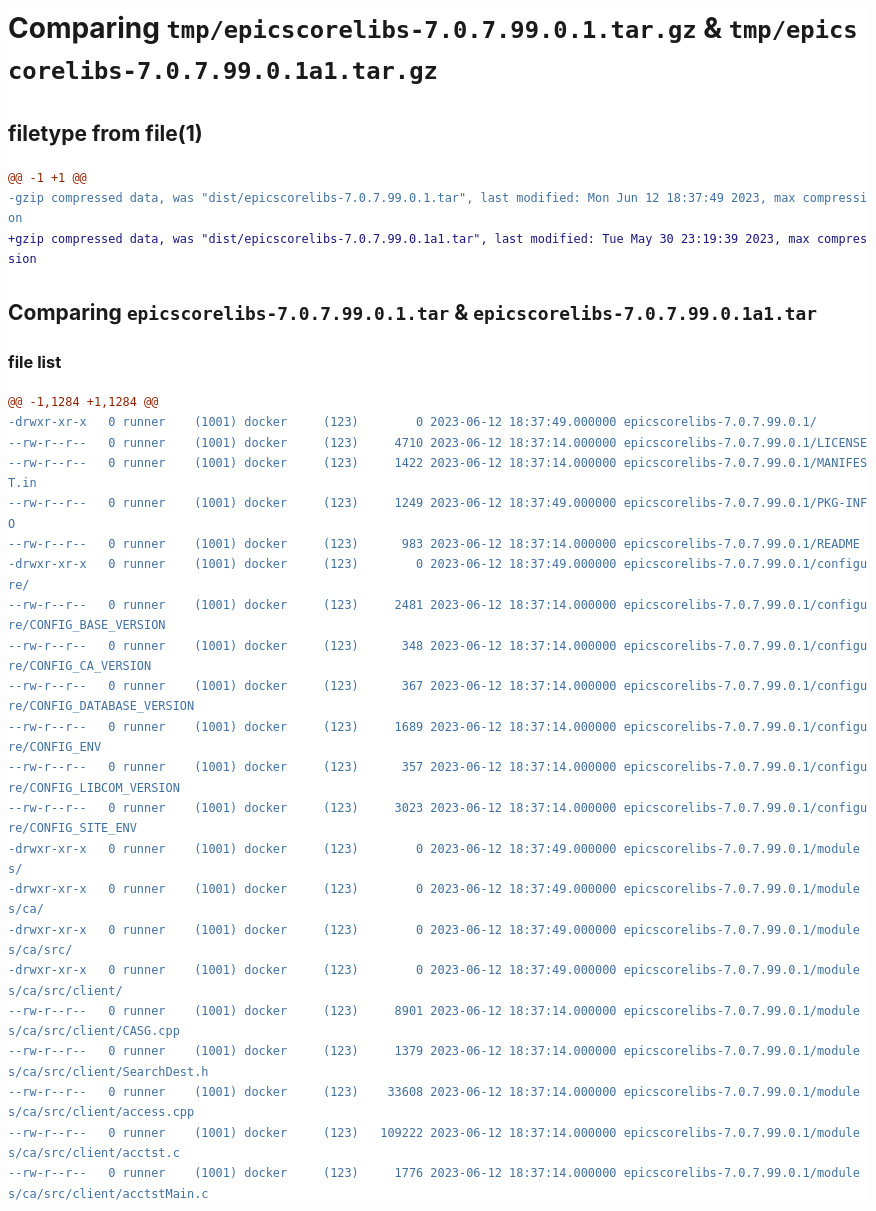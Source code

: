 # Comparing `tmp/epicscorelibs-7.0.7.99.0.1.tar.gz` & `tmp/epicscorelibs-7.0.7.99.0.1a1.tar.gz`

## filetype from file(1)

```diff
@@ -1 +1 @@
-gzip compressed data, was "dist/epicscorelibs-7.0.7.99.0.1.tar", last modified: Mon Jun 12 18:37:49 2023, max compression
+gzip compressed data, was "dist/epicscorelibs-7.0.7.99.0.1a1.tar", last modified: Tue May 30 23:19:39 2023, max compression
```

## Comparing `epicscorelibs-7.0.7.99.0.1.tar` & `epicscorelibs-7.0.7.99.0.1a1.tar`

### file list

```diff
@@ -1,1284 +1,1284 @@
-drwxr-xr-x   0 runner    (1001) docker     (123)        0 2023-06-12 18:37:49.000000 epicscorelibs-7.0.7.99.0.1/
--rw-r--r--   0 runner    (1001) docker     (123)     4710 2023-06-12 18:37:14.000000 epicscorelibs-7.0.7.99.0.1/LICENSE
--rw-r--r--   0 runner    (1001) docker     (123)     1422 2023-06-12 18:37:14.000000 epicscorelibs-7.0.7.99.0.1/MANIFEST.in
--rw-r--r--   0 runner    (1001) docker     (123)     1249 2023-06-12 18:37:49.000000 epicscorelibs-7.0.7.99.0.1/PKG-INFO
--rw-r--r--   0 runner    (1001) docker     (123)      983 2023-06-12 18:37:14.000000 epicscorelibs-7.0.7.99.0.1/README
-drwxr-xr-x   0 runner    (1001) docker     (123)        0 2023-06-12 18:37:49.000000 epicscorelibs-7.0.7.99.0.1/configure/
--rw-r--r--   0 runner    (1001) docker     (123)     2481 2023-06-12 18:37:14.000000 epicscorelibs-7.0.7.99.0.1/configure/CONFIG_BASE_VERSION
--rw-r--r--   0 runner    (1001) docker     (123)      348 2023-06-12 18:37:14.000000 epicscorelibs-7.0.7.99.0.1/configure/CONFIG_CA_VERSION
--rw-r--r--   0 runner    (1001) docker     (123)      367 2023-06-12 18:37:14.000000 epicscorelibs-7.0.7.99.0.1/configure/CONFIG_DATABASE_VERSION
--rw-r--r--   0 runner    (1001) docker     (123)     1689 2023-06-12 18:37:14.000000 epicscorelibs-7.0.7.99.0.1/configure/CONFIG_ENV
--rw-r--r--   0 runner    (1001) docker     (123)      357 2023-06-12 18:37:14.000000 epicscorelibs-7.0.7.99.0.1/configure/CONFIG_LIBCOM_VERSION
--rw-r--r--   0 runner    (1001) docker     (123)     3023 2023-06-12 18:37:14.000000 epicscorelibs-7.0.7.99.0.1/configure/CONFIG_SITE_ENV
-drwxr-xr-x   0 runner    (1001) docker     (123)        0 2023-06-12 18:37:49.000000 epicscorelibs-7.0.7.99.0.1/modules/
-drwxr-xr-x   0 runner    (1001) docker     (123)        0 2023-06-12 18:37:49.000000 epicscorelibs-7.0.7.99.0.1/modules/ca/
-drwxr-xr-x   0 runner    (1001) docker     (123)        0 2023-06-12 18:37:49.000000 epicscorelibs-7.0.7.99.0.1/modules/ca/src/
-drwxr-xr-x   0 runner    (1001) docker     (123)        0 2023-06-12 18:37:49.000000 epicscorelibs-7.0.7.99.0.1/modules/ca/src/client/
--rw-r--r--   0 runner    (1001) docker     (123)     8901 2023-06-12 18:37:14.000000 epicscorelibs-7.0.7.99.0.1/modules/ca/src/client/CASG.cpp
--rw-r--r--   0 runner    (1001) docker     (123)     1379 2023-06-12 18:37:14.000000 epicscorelibs-7.0.7.99.0.1/modules/ca/src/client/SearchDest.h
--rw-r--r--   0 runner    (1001) docker     (123)    33608 2023-06-12 18:37:14.000000 epicscorelibs-7.0.7.99.0.1/modules/ca/src/client/access.cpp
--rw-r--r--   0 runner    (1001) docker     (123)   109222 2023-06-12 18:37:14.000000 epicscorelibs-7.0.7.99.0.1/modules/ca/src/client/acctst.c
--rw-r--r--   0 runner    (1001) docker     (123)     1776 2023-06-12 18:37:14.000000 epicscorelibs-7.0.7.99.0.1/modules/ca/src/client/acctstMain.c
```